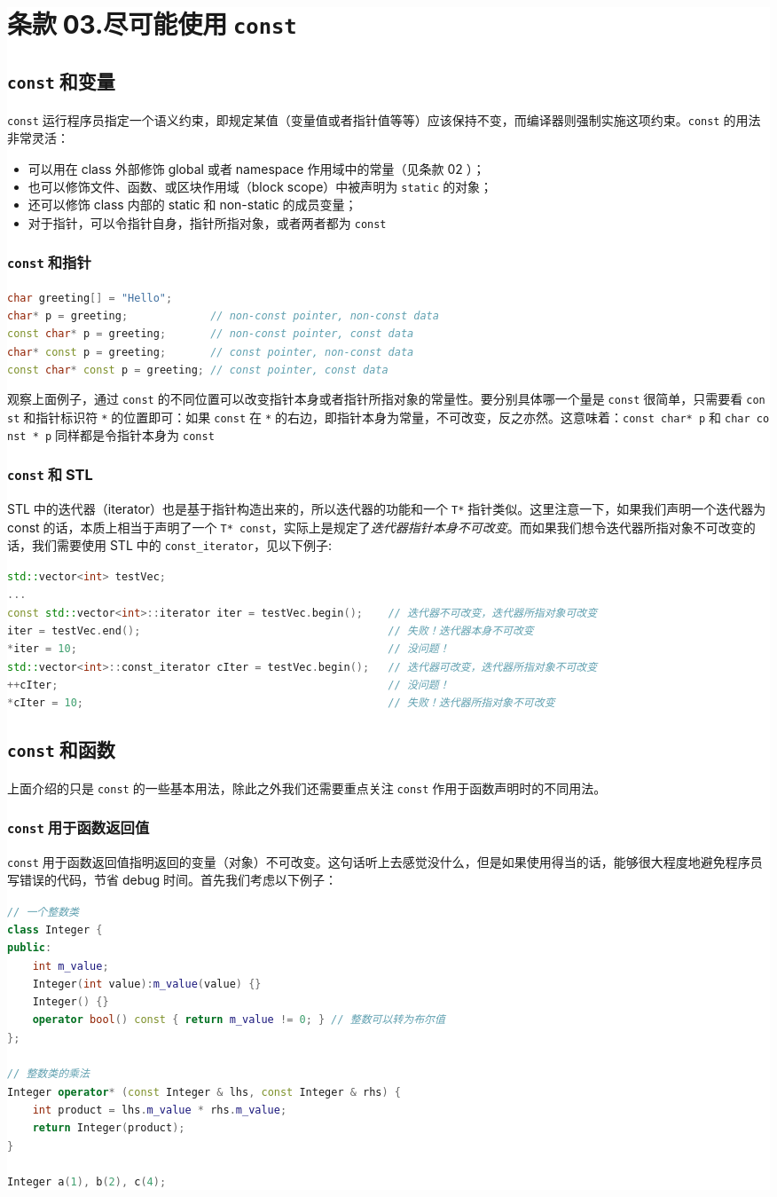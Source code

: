 # 条款 03.尽可能使用 `const`

## `const` 和变量

`const` 运行程序员指定一个语义约束，即规定某值（变量值或者指针值等等）应该保持不变，而编译器则强制实施这项约束。`const` 的用法非常灵活：

* 可以用在 class 外部修饰 global 或者 namespace 作用域中的常量（见条款 02 ）；
* 也可以修饰文件、函数、或区块作用域（block scope）中被声明为 `static` 的对象；
* 还可以修饰 class 内部的 static 和 non-static 的成员变量；
* 对于指针，可以令指针自身，指针所指对象，或者两者都为 `const`

### `const` 和指针

```C++
char greeting[] = "Hello";
char* p = greeting;             // non-const pointer, non-const data
const char* p = greeting;       // non-const pointer, const data
char* const p = greeting;       // const pointer, non-const data
const char* const p = greeting; // const pointer, const data
```

观察上面例子，通过 `const` 的不同位置可以改变指针本身或者指针所指对象的常量性。要分别具体哪一个量是 `const` 很简单，只需要看 `const` 和指针标识符 `*` 的位置即可：如果 `const` 在 `*` 的右边，即指针本身为常量，不可改变，反之亦然。这意味着：`const char* p` 和 `char const * p` 同样都是令指针本身为 `const`

### `const` 和 STL

STL 中的迭代器（iterator）也是基于指针构造出来的，所以迭代器的功能和一个 `T*` 指针类似。这里注意一下，如果我们声明一个迭代器为 const 的话，本质上相当于声明了一个 `T* const`，实际上是规定了*迭代器指针本身不可改变*。而如果我们想令迭代器所指对象不可改变的话，我们需要使用 STL 中的 `const_iterator`，见以下例子:

```C++
std::vector<int> testVec;
...
const std::vector<int>::iterator iter = testVec.begin();    // 迭代器不可改变，迭代器所指对象可改变
iter = testVec.end();                                       // 失败！迭代器本身不可改变
*iter = 10;                                                 // 没问题！
std::vector<int>::const_iterator cIter = testVec.begin();   // 迭代器可改变，迭代器所指对象不可改变
++cIter;                                                    // 没问题！
*cIter = 10;                                                // 失败！迭代器所指对象不可改变
```

## `const` 和函数

上面介绍的只是 `const` 的一些基本用法，除此之外我们还需要重点关注 `const` 作用于函数声明时的不同用法。

### `const` 用于函数返回值

`const` 用于函数返回值指明返回的变量（对象）不可改变。这句话听上去感觉没什么，但是如果使用得当的话，能够很大程度地避免程序员写错误的代码，节省 debug 时间。首先我们考虑以下例子：

```C++
// 一个整数类
class Integer {  
public:
    int m_value;
    Integer(int value):m_value(value) {}
    Integer() {}
    operator bool() const { return m_value != 0; } // 整数可以转为布尔值
};

// 整数类的乘法
Integer operator* (const Integer & lhs, const Integer & rhs) {
    int product = lhs.m_value * rhs.m_value;
    return Integer(product);
}

Integer a(1), b(2), c(4);
```